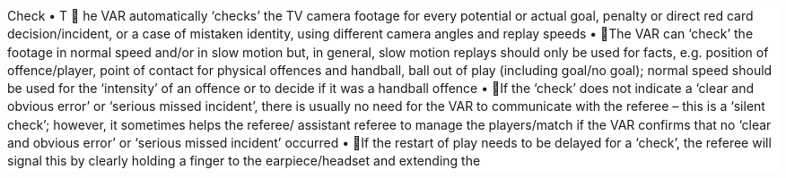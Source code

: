 Check
• T
 he VAR automatically ‘checks’ the TV camera footage for every potential
or actual goal, penalty or direct red card decision/incident, or a case of
mistaken identity, using different camera angles and replay speeds
• The VAR can ‘check’ the footage in normal speed and/or in slow motion but,
in general, slow motion replays should only be used for facts, e.g. position of
offence/player, point of contact for physical offences and handball, ball out of
play (including goal/no goal); normal speed should be used for the ‘intensity’
of an offence or to decide if it was a handball offence
• If the ‘check’ does not indicate a ‘clear and obvious error’ or ‘serious missed
incident’, there is usually no need for the VAR to communicate with the
referee – this is a ‘silent check’; however, it sometimes helps the referee/
assistant referee to manage the players/match if the VAR confirms that no
‘clear and obvious error’ or ‘serious missed incident’ occurred
• If the restart of play needs to be delayed for a ‘check’, the referee will signal
this by clearly holding a finger to the earpiece/headset and extending the
